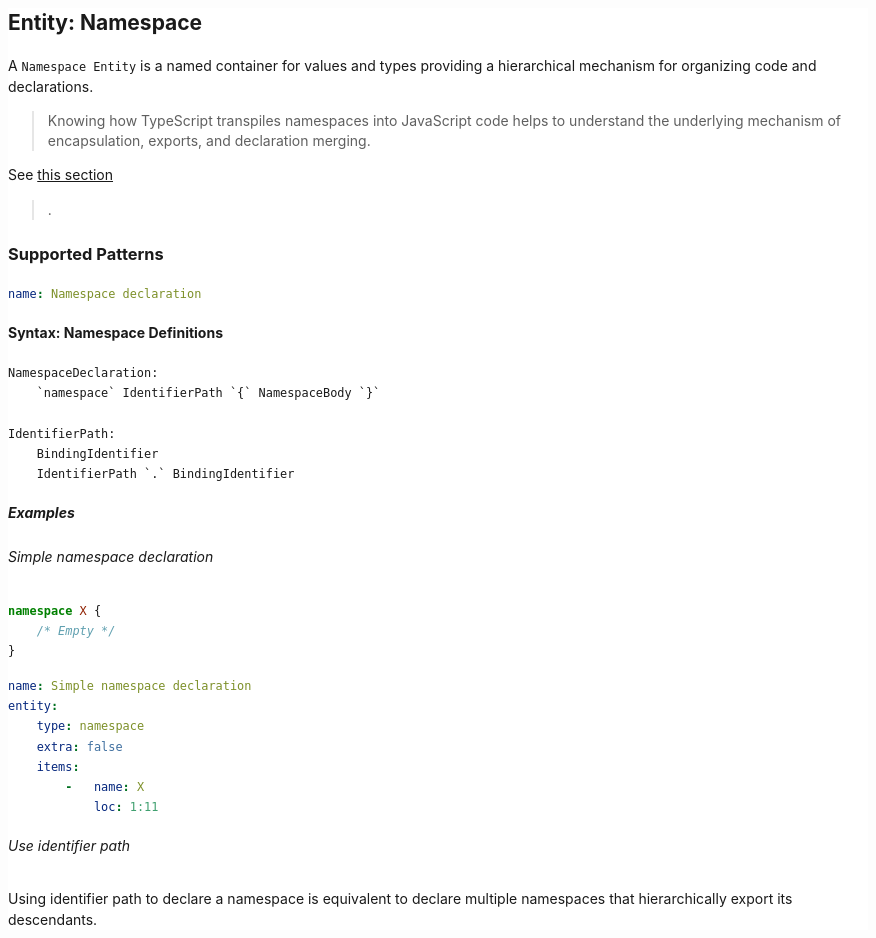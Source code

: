 ## Entity: Namespace

A `Namespace Entity` is a named container for values and types
providing a hierarchical mechanism for organizing code and
declarations.

> Knowing how TypeScript transpiles namespaces into JavaScript
> code helps to understand the underlying mechanism of
> encapsulation, exports, and declaration merging.
>
See [this section](https://github.com/microsoft/TypeScript/blob/main/doc/spec-ARCHIVED.md#106-code-generation)
> .

### Supported Patterns

```yaml
name: Namespace declaration
```

#### Syntax: Namespace Definitions

```text
NamespaceDeclaration:
    `namespace` IdentifierPath `{` NamespaceBody `}`

IdentifierPath:
    BindingIdentifier
    IdentifierPath `.` BindingIdentifier
```

##### Examples

###### Simple namespace declaration

```ts
namespace X {
    /* Empty */
}
```

```yaml
name: Simple namespace declaration
entity:
    type: namespace
    extra: false
    items:
        -   name: X
            loc: 1:11
```

###### Use identifier path

Using identifier path to declare a namespace is equivalent to
declare multiple namespaces that hierarchically export its
descendants.
